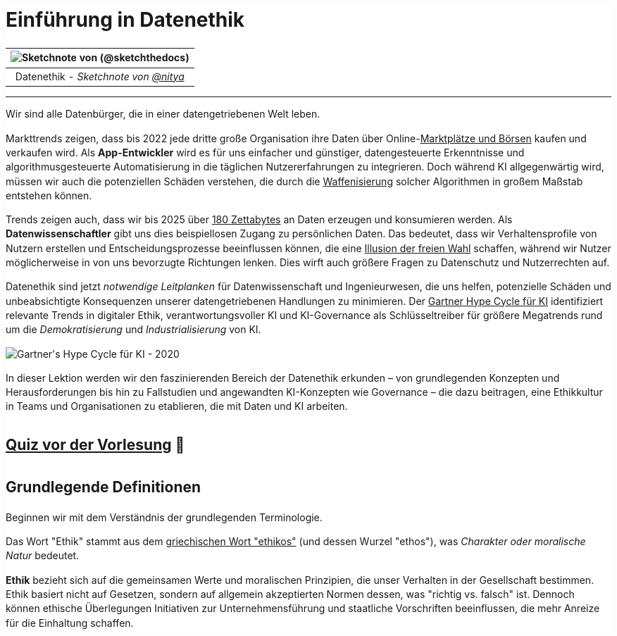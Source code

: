 
# Einführung in Datenethik

|![ Sketchnote von [(@sketchthedocs)](https://sketchthedocs.dev) ](../../sketchnotes/02-Ethics.png)|
|:---:|
| Datenethik - _Sketchnote von [@nitya](https://twitter.com/nitya)_ |

---

Wir sind alle Datenbürger, die in einer datengetriebenen Welt leben.

Markttrends zeigen, dass bis 2022 jede dritte große Organisation ihre Daten über Online-[Marktplätze und Börsen](https://www.gartner.com/smarterwithgartner/gartner-top-10-trends-in-data-and-analytics-for-2020/) kaufen und verkaufen wird. Als **App-Entwickler** wird es für uns einfacher und günstiger, datengesteuerte Erkenntnisse und algorithmusgesteuerte Automatisierung in die täglichen Nutzererfahrungen zu integrieren. Doch während KI allgegenwärtig wird, müssen wir auch die potenziellen Schäden verstehen, die durch die [Waffenisierung](https://www.youtube.com/watch?v=TQHs8SA1qpk) solcher Algorithmen in großem Maßstab entstehen können.

Trends zeigen auch, dass wir bis 2025 über [180 Zettabytes](https://www.statista.com/statistics/871513/worldwide-data-created/) an Daten erzeugen und konsumieren werden. Als **Datenwissenschaftler** gibt uns dies beispiellosen Zugang zu persönlichen Daten. Das bedeutet, dass wir Verhaltensprofile von Nutzern erstellen und Entscheidungsprozesse beeinflussen können, die eine [Illusion der freien Wahl](https://www.datasciencecentral.com/profiles/blogs/the-illusion-of-choice) schaffen, während wir Nutzer möglicherweise in von uns bevorzugte Richtungen lenken. Dies wirft auch größere Fragen zu Datenschutz und Nutzerrechten auf.

Datenethik sind jetzt _notwendige Leitplanken_ für Datenwissenschaft und Ingenieurwesen, die uns helfen, potenzielle Schäden und unbeabsichtigte Konsequenzen unserer datengetriebenen Handlungen zu minimieren. Der [Gartner Hype Cycle für KI](https://www.gartner.com/smarterwithgartner/2-megatrends-dominate-the-gartner-hype-cycle-for-artificial-intelligence-2020/) identifiziert relevante Trends in digitaler Ethik, verantwortungsvoller KI und KI-Governance als Schlüsseltreiber für größere Megatrends rund um die _Demokratisierung_ und _Industrialisierung_ von KI.

![Gartner's Hype Cycle für KI - 2020](https://images-cdn.newscred.com/Zz1mOWJhNzlkNDA2ZTMxMWViYjRiOGFiM2IyMjQ1YmMwZQ==)

In dieser Lektion werden wir den faszinierenden Bereich der Datenethik erkunden – von grundlegenden Konzepten und Herausforderungen bis hin zu Fallstudien und angewandten KI-Konzepten wie Governance – die dazu beitragen, eine Ethikkultur in Teams und Organisationen zu etablieren, die mit Daten und KI arbeiten.

## [Quiz vor der Vorlesung](https://purple-hill-04aebfb03.1.azurestaticapps.net/quiz/2) 🎯

## Grundlegende Definitionen

Beginnen wir mit dem Verständnis der grundlegenden Terminologie.

Das Wort "Ethik" stammt aus dem [griechischen Wort "ethikos"](https://en.wikipedia.org/wiki/Ethics) (und dessen Wurzel "ethos"), was _Charakter oder moralische Natur_ bedeutet.

**Ethik** bezieht sich auf die gemeinsamen Werte und moralischen Prinzipien, die unser Verhalten in der Gesellschaft bestimmen. Ethik basiert nicht auf Gesetzen, sondern auf allgemein akzeptierten Normen dessen, was "richtig vs. falsch" ist. Dennoch können ethische Überlegungen Initiativen zur Unternehmensführung und staatliche Vorschriften beeinflussen, die mehr Anreize für die Einhaltung schaffen.
